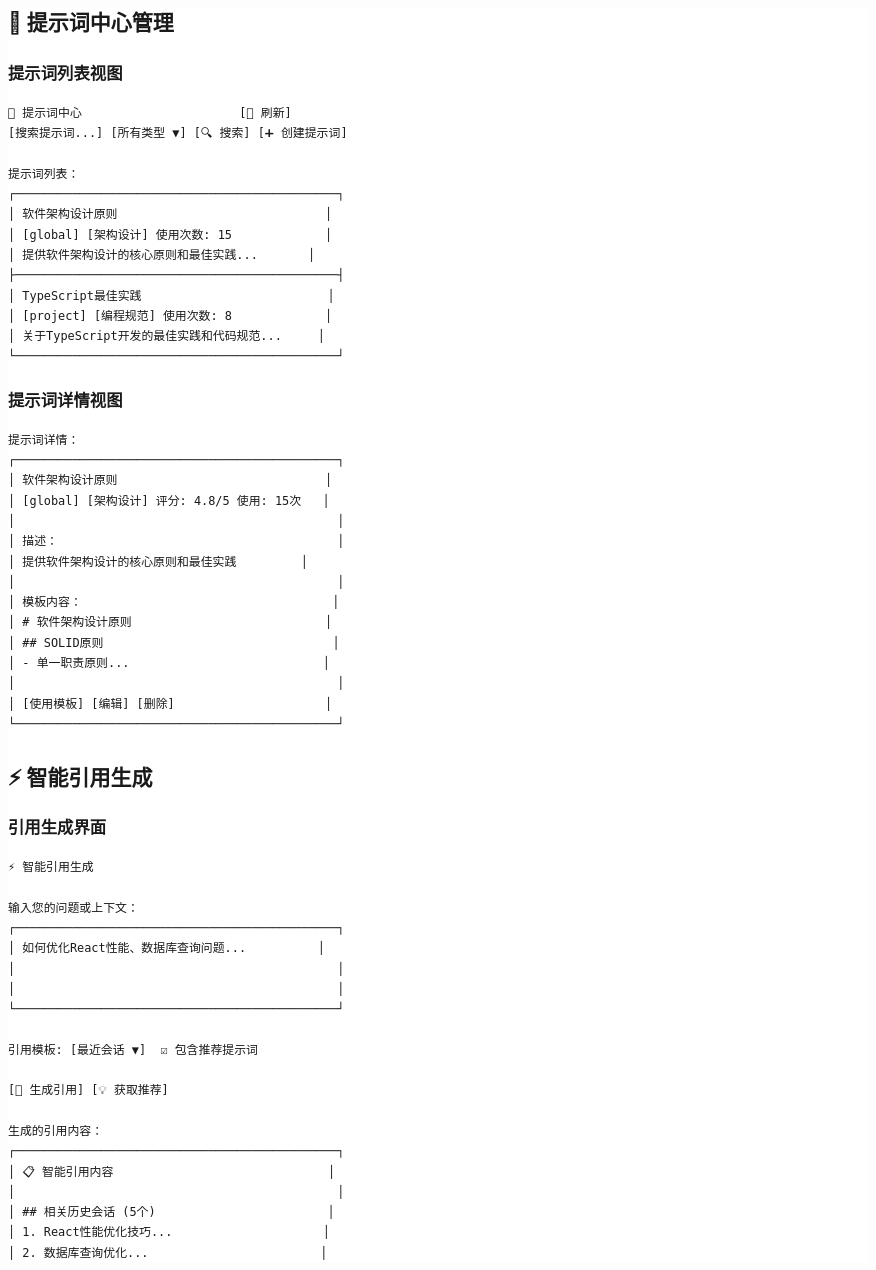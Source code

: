 ## 🧠 提示词中心管理

### 提示词列表视图
```
🧠 提示词中心                      [🔄 刷新]
[搜索提示词...] [所有类型 ▼] [🔍 搜索] [➕ 创建提示词]

提示词列表：
┌─────────────────────────────────────────────┐
│ 软件架构设计原则                             │
│ [global] [架构设计] 使用次数: 15             │
│ 提供软件架构设计的核心原则和最佳实践...       │
├─────────────────────────────────────────────┤
│ TypeScript最佳实践                          │
│ [project] [编程规范] 使用次数: 8             │
│ 关于TypeScript开发的最佳实践和代码规范...     │
└─────────────────────────────────────────────┘
```

### 提示词详情视图
```
提示词详情：
┌─────────────────────────────────────────────┐
│ 软件架构设计原则                             │
│ [global] [架构设计] 评分: 4.8/5 使用: 15次   │
│                                             │
│ 描述：                                       │
│ 提供软件架构设计的核心原则和最佳实践         │
│                                             │
│ 模板内容：                                   │
│ # 软件架构设计原则                           │
│ ## SOLID原则                                │
│ - 单一职责原则...                           │
│                                             │
│ [使用模板] [编辑] [删除]                     │
└─────────────────────────────────────────────┘
```

## ⚡ 智能引用生成

### 引用生成界面
```
⚡ 智能引用生成

输入您的问题或上下文：
┌─────────────────────────────────────────────┐
│ 如何优化React性能、数据库查询问题...          │
│                                             │
│                                             │
└─────────────────────────────────────────────┘

引用模板: [最近会话 ▼]  ☑ 包含推荐提示词

[🚀 生成引用] [💡 获取推荐]

生成的引用内容：
┌─────────────────────────────────────────────┐
│ 📋 智能引用内容                              │
│                                             │
│ ## 相关历史会话 (5个)                        │
│ 1. React性能优化技巧...                     │
│ 2. 数据库查询优化...                        │
```